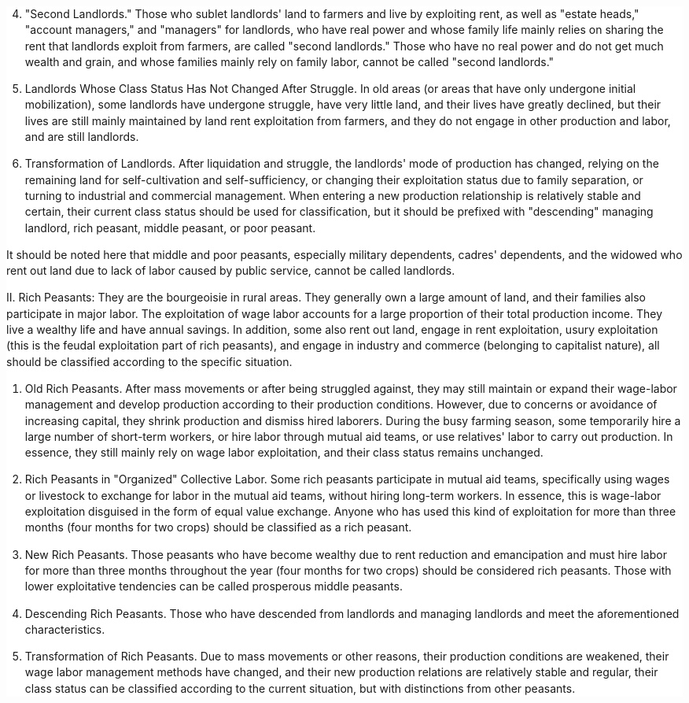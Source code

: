 4.  "Second Landlords." Those who sublet landlords' land to farmers and live by exploiting rent, as well as "estate heads," "account managers," and "managers" for landlords, who have real power and whose family life mainly relies on sharing the rent that landlords exploit from farmers, are called "second landlords." Those who have no real power and do not get much wealth and grain, and whose families mainly rely on family labor, cannot be called "second landlords."

5.  Landlords Whose Class Status Has Not Changed After Struggle. In old areas (or areas that have only undergone initial mobilization), some landlords have undergone struggle, have very little land, and their lives have greatly declined, but their lives are still mainly maintained by land rent exploitation from farmers, and they do not engage in other production and labor, and are still landlords.

6.  Transformation of Landlords. After liquidation and struggle, the landlords' mode of production has changed, relying on the remaining land for self-cultivation and self-sufficiency, or changing their exploitation status due to family separation, or turning to industrial and commercial management. When entering a new production relationship is relatively stable and certain, their current class status should be used for classification, but it should be prefixed with "descending" managing landlord, rich peasant, middle peasant, or poor peasant.

It should be noted here that middle and poor peasants, especially military dependents, cadres' dependents, and the widowed who rent out land due to lack of labor caused by public service, cannot be called landlords.

II. Rich Peasants: They are the bourgeoisie in rural areas. They generally own a large amount of land, and their families also participate in major labor. The exploitation of wage labor accounts for a large proportion of their total production income. They live a wealthy life and have annual savings. In addition, some also rent out land, engage in rent exploitation, usury exploitation (this is the feudal exploitation part of rich peasants), and engage in industry and commerce (belonging to capitalist nature), all should be classified according to the specific situation.

1.  Old Rich Peasants. After mass movements or after being struggled against, they may still maintain or expand their wage-labor management and develop production according to their production conditions. However, due to concerns or avoidance of increasing capital, they shrink production and dismiss hired laborers. During the busy farming season, some temporarily hire a large number of short-term workers, or hire labor through mutual aid teams, or use relatives' labor to carry out production. In essence, they still mainly rely on wage labor exploitation, and their class status remains unchanged.

2.  Rich Peasants in "Organized" Collective Labor. Some rich peasants participate in mutual aid teams, specifically using wages or livestock to exchange for labor in the mutual aid teams, without hiring long-term workers. In essence, this is wage-labor exploitation disguised in the form of equal value exchange. Anyone who has used this kind of exploitation for more than three months (four months for two crops) should be classified as a rich peasant.

3.  New Rich Peasants. Those peasants who have become wealthy due to rent reduction and emancipation and must hire labor for more than three months throughout the year (four months for two crops) should be considered rich peasants. Those with lower exploitative tendencies can be called prosperous middle peasants.

4.  Descending Rich Peasants. Those who have descended from landlords and managing landlords and meet the aforementioned characteristics.

5.  Transformation of Rich Peasants. Due to mass movements or other reasons, their production conditions are weakened, their wage labor management methods have changed, and their new production relations are relatively stable and regular, their class status can be classified according to the current situation, but with distinctions from other peasants.

